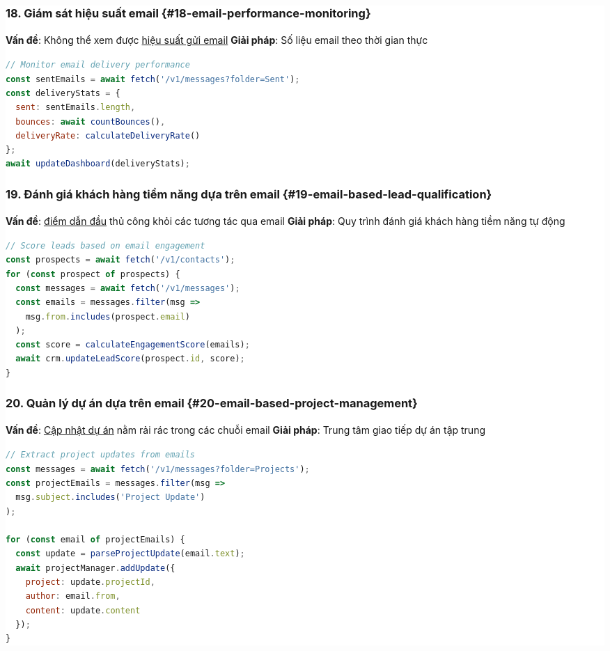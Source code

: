 ### 18. Giám sát hiệu suất email {#18-email-performance-monitoring}

**Vấn đề**: Không thể xem được [hiệu suất gửi email](https://en.wikipedia.org/wiki/Email_deliverability)
**Giải pháp**: Số liệu email theo thời gian thực

```javascript
// Monitor email delivery performance
const sentEmails = await fetch('/v1/messages?folder=Sent');
const deliveryStats = {
  sent: sentEmails.length,
  bounces: await countBounces(),
  deliveryRate: calculateDeliveryRate()
};
await updateDashboard(deliveryStats);
```

### 19. Đánh giá khách hàng tiềm năng dựa trên email {#19-email-based-lead-qualification}

**Vấn đề**: [điểm dẫn đầu](https://en.wikipedia.org/wiki/Lead_scoring) thủ công khỏi các tương tác qua email
**Giải pháp**: Quy trình đánh giá khách hàng tiềm năng tự động

```javascript
// Score leads based on email engagement
const prospects = await fetch('/v1/contacts');
for (const prospect of prospects) {
  const messages = await fetch('/v1/messages');
  const emails = messages.filter(msg =>
    msg.from.includes(prospect.email)
  );
  const score = calculateEngagementScore(emails);
  await crm.updateLeadScore(prospect.id, score);
}
```

### 20. Quản lý dự án dựa trên email {#20-email-based-project-management}

**Vấn đề**: [Cập nhật dự án](https://en.wikipedia.org/wiki/Project_management) nằm rải rác trong các chuỗi email
**Giải pháp**: Trung tâm giao tiếp dự án tập trung

```javascript
// Extract project updates from emails
const messages = await fetch('/v1/messages?folder=Projects');
const projectEmails = messages.filter(msg =>
  msg.subject.includes('Project Update')
);

for (const email of projectEmails) {
  const update = parseProjectUpdate(email.text);
  await projectManager.addUpdate({
    project: update.projectId,
    author: email.from,
    content: update.content
  });
}
```

